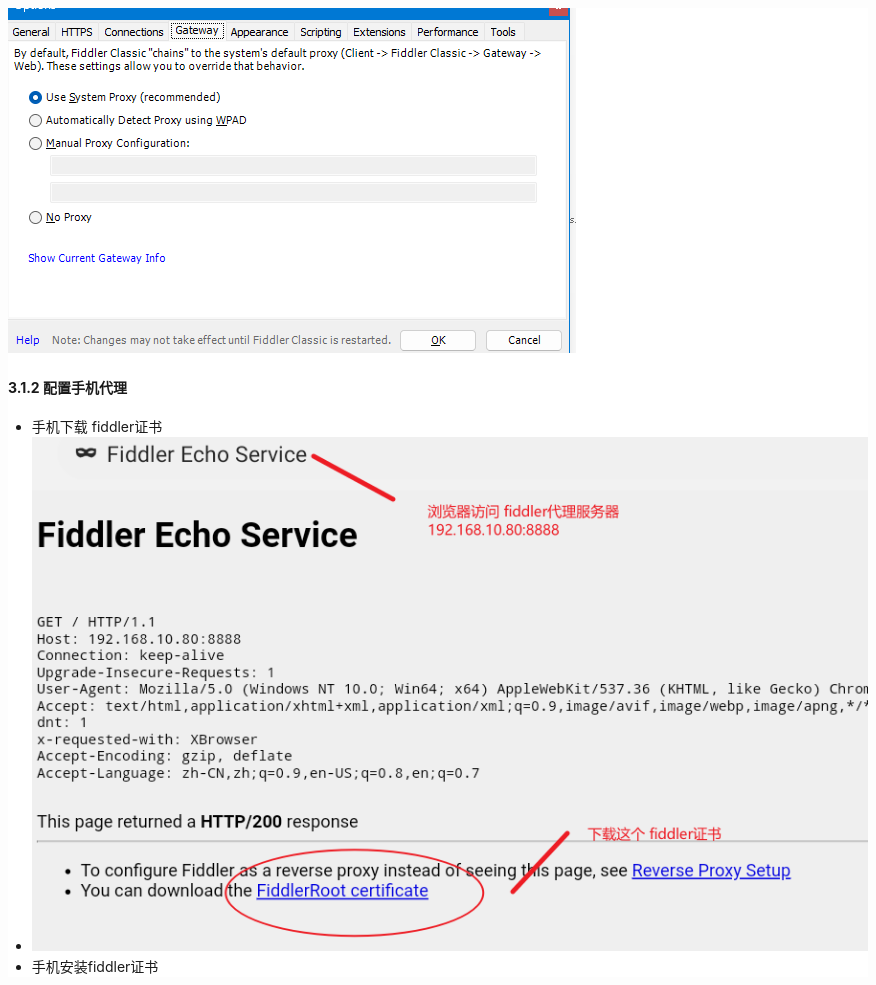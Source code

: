   ![image-20240418100055028](assets/image-20240418100055028.png)

#### 3.1.2 配置手机代理

- 手机下载 fiddler证书
- ![image-20240418100738390](assets/image-20240418100738390.png)
- 手机安装fiddler证书
